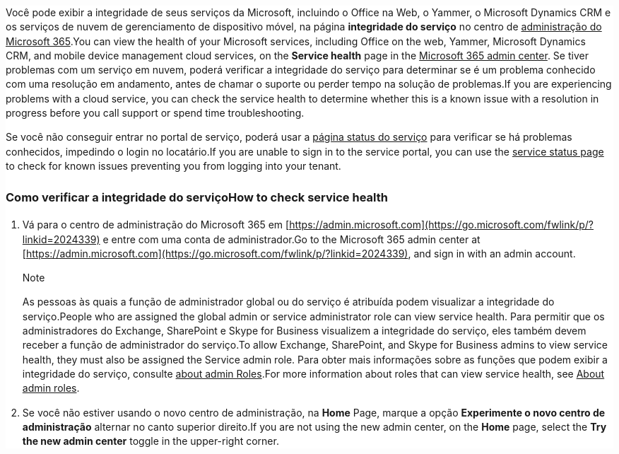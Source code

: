 <span data-ttu-id="e06d1-105">Você pode exibir a integridade de seus serviços da Microsoft, incluindo o Office na Web, o Yammer, o Microsoft Dynamics CRM e os serviços de nuvem de gerenciamento de dispositivo móvel, na página **integridade do serviço** no centro de [administração do Microsoft 365](https://go.microsoft.com/fwlink/p/?linkid=2024339).</span><span class="sxs-lookup"><span data-stu-id="e06d1-105">You can view the health of your Microsoft services, including Office on the web, Yammer, Microsoft Dynamics CRM, and mobile device management cloud services, on the **Service health** page in the [Microsoft 365 admin center](https://go.microsoft.com/fwlink/p/?linkid=2024339).</span></span> <span data-ttu-id="e06d1-106">Se tiver problemas com um serviço em nuvem, poderá verificar a integridade do serviço para determinar se é um problema conhecido com uma resolução em andamento, antes de chamar o suporte ou perder tempo na solução de problemas.</span><span class="sxs-lookup"><span data-stu-id="e06d1-106">If you are experiencing problems with a cloud service, you can check the service health to determine whether this is a known issue with a resolution in progress before you call support or spend time troubleshooting.</span></span>

<span data-ttu-id="e06d1-107">Se você não conseguir entrar no portal de serviço, poderá usar a [página status do serviço](https://status.office365.com) para verificar se há problemas conhecidos, impedindo o login no locatário.</span><span class="sxs-lookup"><span data-stu-id="e06d1-107">If you are unable to sign in to the service portal, you can use the [service status page](https://status.office365.com) to check for known issues preventing you from logging into your tenant.</span></span>
  
### <a name="how-to-check-service-health"></a><span data-ttu-id="e06d1-108">Como verificar a integridade do serviço</span><span class="sxs-lookup"><span data-stu-id="e06d1-108">How to check service health</span></span>

1. <span data-ttu-id="e06d1-109">Vá para o centro de administração do Microsoft 365 em [https://admin.microsoft.com](https://go.microsoft.com/fwlink/p/?linkid=2024339) e entre com uma conta de administrador.</span><span class="sxs-lookup"><span data-stu-id="e06d1-109">Go to the Microsoft 365 admin center at [https://admin.microsoft.com](https://go.microsoft.com/fwlink/p/?linkid=2024339), and sign in with an admin account.</span></span>

    > [!NOTE]
    > <span data-ttu-id="e06d1-110">As pessoas às quais a função de administrador global ou do serviço é atribuída podem visualizar a integridade do serviço.</span><span class="sxs-lookup"><span data-stu-id="e06d1-110">People who are assigned the global admin or service administrator role can view service health.</span></span> <span data-ttu-id="e06d1-111">Para permitir que os administradores do Exchange, SharePoint e Skype for Business visualizem a integridade do serviço, eles também devem receber a função de administrador do serviço.</span><span class="sxs-lookup"><span data-stu-id="e06d1-111">To allow Exchange, SharePoint, and Skype for Business admins to view service health, they must also be assigned the Service admin role.</span></span> <span data-ttu-id="e06d1-112">Para obter mais informações sobre as funções que podem exibir a integridade do serviço, consulte [about admin Roles](https://docs.microsoft.com/microsoft-365/admin/add-users/about-admin-roles?view=o365-worldwide#roles-available-in-the-microsoft-365-admin-center).</span><span class="sxs-lookup"><span data-stu-id="e06d1-112">For more information about roles that can view service health, see [About admin roles](https://docs.microsoft.com/microsoft-365/admin/add-users/about-admin-roles?view=o365-worldwide#roles-available-in-the-microsoft-365-admin-center).</span></span>
  
2. <span data-ttu-id="e06d1-113">Se você não estiver usando o novo centro de administração, na **Home** Page, marque a opção **Experimente o novo centro de administração** alternar no canto superior direito.</span><span class="sxs-lookup"><span data-stu-id="e06d1-113">If you are not using the new admin center, on the **Home** page, select the **Try the new admin center** toggle in the upper-right corner.</span></span>
